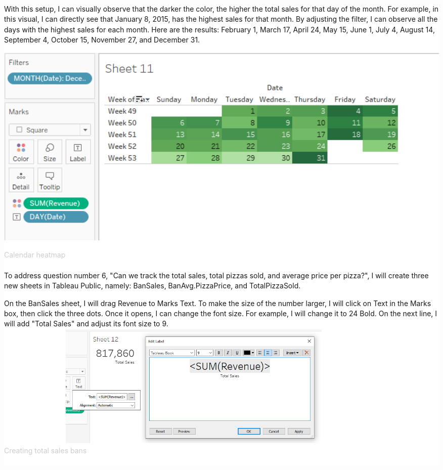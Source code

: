 With this setup, I can visually observe that the darker the color, the higher the total sales for that day of the month. For example, in this visual, I can directly see that January 8, 2015, has the highest sales for that month. By adjusting the filter, I can observe all the days with the highest sales for each month. Here are the results: February 1, March 17, April 24, May 15, June 1, July 4, August 14, September 4, October 15, November 27, and December 31. 
<br />
<a href="#"><img src="Picture/calendar.png" width="900" height="400" alt="descriptive text" /></a>
<br />
<span style="color: rgba(0, 0, 0, 0.2);">Calendar heatmap</span>
<br />
<br />
To address question number 6, "Can we track the total sales, total pizzas sold, and average price per pizza?", I will create three new sheets in Tableau Public, namely: BanSales, BanAvg.PizzaPrice, and TotalPizzaSold.

On the BanSales sheet, I will drag Revenue to Marks Text. To make the size of the number larger, I will click on Text in the Marks box, then click the three dots. Once it opens, I can change the font size. For example, I will change it to 24 Bold. On the next line, I will add "Total Sales" and adjust its font size to 9.
<br />
<a href="#"><img src="Picture/totalSalesbans1.png" width="750" height="225" alt="descriptive text" /></a>
<br />
<span style="color: rgba(0, 0, 0, 0.2);">Creating total sales bans</span>
<br />
<br />